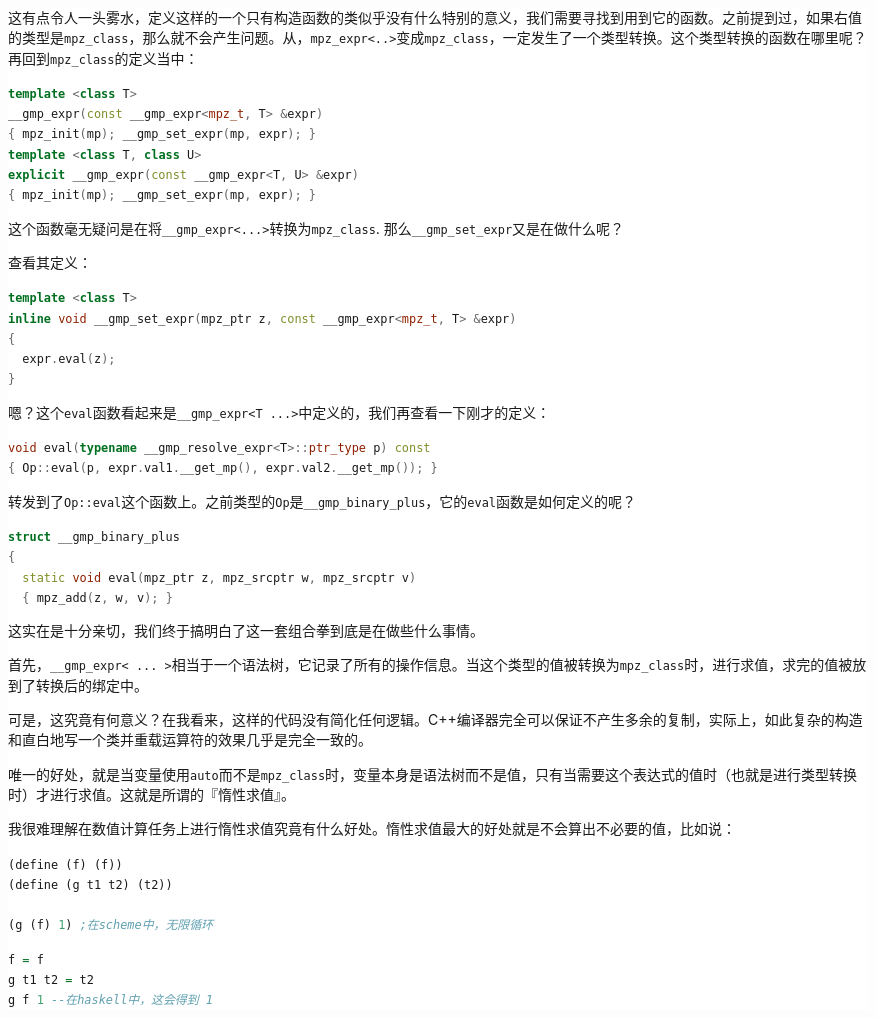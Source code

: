 这有点令人一头雾水，定义这样的一个只有构造函数的类似乎没有什么特别的意义，我们需要寻找到用到它的函数。之前提到过，如果右值的类型是`mpz_class`，那么就不会产生问题。从，`mpz_expr<..>`变成`mpz_class`，一定发生了一个类型转换。这个类型转换的函数在哪里呢？再回到`mpz_class`的定义当中：

```c++
template <class T>
__gmp_expr(const __gmp_expr<mpz_t, T> &expr)
{ mpz_init(mp); __gmp_set_expr(mp, expr); }
template <class T, class U>
explicit __gmp_expr(const __gmp_expr<T, U> &expr)
{ mpz_init(mp); __gmp_set_expr(mp, expr); }
```

这个函数毫无疑问是在将`__gmp_expr<...>`转换为`mpz_class`. 那么`__gmp_set_expr`又是在做什么呢？

查看其定义：

```c++
template <class T>
inline void __gmp_set_expr(mpz_ptr z, const __gmp_expr<mpz_t, T> &expr)
{
  expr.eval(z);
}
```

嗯？这个`eval`函数看起来是`__gmp_expr<T ...>`中定义的，我们再查看一下刚才的定义：

```c++
void eval(typename __gmp_resolve_expr<T>::ptr_type p) const
{ Op::eval(p, expr.val1.__get_mp(), expr.val2.__get_mp()); }
```

转发到了`Op::eval`这个函数上。之前类型的`Op`是`__gmp_binary_plus`，它的`eval`函数是如何定义的呢？

```c++
struct __gmp_binary_plus
{
  static void eval(mpz_ptr z, mpz_srcptr w, mpz_srcptr v)
  { mpz_add(z, w, v); }
```

这实在是十分亲切，我们终于搞明白了这一套组合拳到底是在做些什么事情。

首先，`__gmp_expr< ... >`相当于一个语法树，它记录了所有的操作信息。当这个类型的值被转换为`mpz_class`时，进行求值，求完的值被放到了转换后的绑定中。

可是，这究竟有何意义？在我看来，这样的代码没有简化任何逻辑。C++编译器完全可以保证不产生多余的复制，实际上，如此复杂的构造和直白地写一个类并重载运算符的效果几乎是完全一致的。

唯一的好处，就是当变量使用`auto`而不是`mpz_class`时，变量本身是语法树而不是值，只有当需要这个表达式的值时（也就是进行类型转换时）才进行求值。这就是所谓的『惰性求值』。

我很难理解在数值计算任务上进行惰性求值究竟有什么好处。惰性求值最大的好处就是不会算出不必要的值，比如说：

```scheme
(define (f) (f))
(define (g t1 t2) (t2))

(g (f) 1) ;在scheme中，无限循环
```

```haskell
f = f
g t1 t2 = t2
g f 1 --在haskell中，这会得到 1
```
